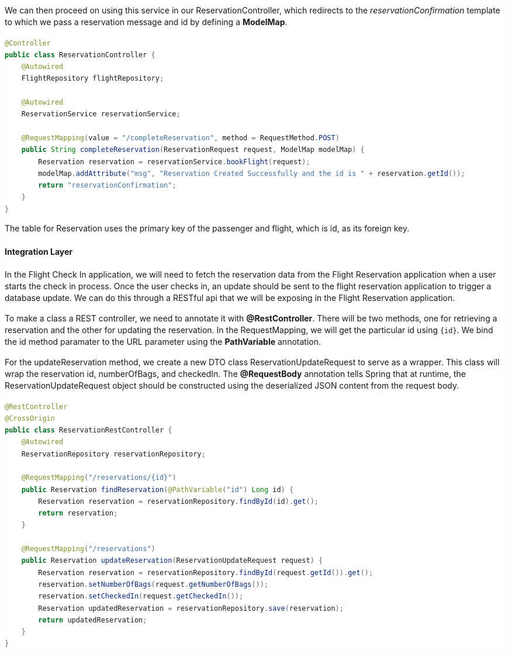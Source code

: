 We can then proceed on using this service in our ReservationController, which redirects to the _reservationConfirmation_ template to which we pass a reservation message and id by defining a **ModelMap**.

```java
@Controller
public class ReservationController {
	@Autowired
	FlightRepository flightRepository;

	@Autowired
	ReservationService reservationService;

	@RequestMapping(value = "/completeReservation", method = RequestMethod.POST)
	public String completeReservation(ReservationRequest request, ModelMap modelMap) {
		Reservation reservation = reservationService.bookFlight(request);
		modelMap.addAttribute("msg", "Reservation Created Successfully and the id is " + reservation.getId());
		return "reservationConfirmation";
	}
}
```

The table for Reservation uses the primary key of the passenger and flight, which is id, as its foreign key.

#### Integration Layer

In the Flight Check In application, we will need to fetch the reservation data from the Flight Reservation application when a user starts the check in process. Once the user checks in, an update should be sent to the flight reservation application to trigger a database update. We can do this through a RESTful api that we will be exposing in the Flight Reservation application.

To make a class a REST controller, we need to annotate it with **@RestController**. There will be two methods, one for retrieving a reservation and the other for updating the reservation. In the RequestMapping, we will get the particular id using `{id}`. We bind the id method paramater to the URL parameter using the **PathVariable** annotation.

For the updateReservation method, we create a new DTO class ReservationUpdateRequest to serve as a wrapper. This class will wrap the reservation id, numberOfBags, and checkedIn. The **@RequestBody** annotation tells Spring that at runtime, the ReservationUpdateRequest object should be constructed using the deserialized JSON content from the request body.

```java
@RestController
@CrossOrigin
public class ReservationRestController {
	@Autowired
	ReservationRepository reservationRepository;

	@RequestMapping("/reservations/{id}")
	public Reservation findReservation(@PathVariable("id") Long id) {
		Reservation reservation = reservationRepository.findById(id).get();
		return reservation;
	}

	@RequestMapping("/reservations")
	public Reservation updateReservation(ReservationUpdateRequest request) {
		Reservation reservation = reservationRepository.findById(request.getId()).get();
		reservation.setNumberOfBags(request.getNumberOfBags());
		reservation.setCheckedIn(request.getCheckedIn());
		Reservation updatedReservation = reservationRepository.save(reservation);
		return updatedReservation;
	}
}
```
